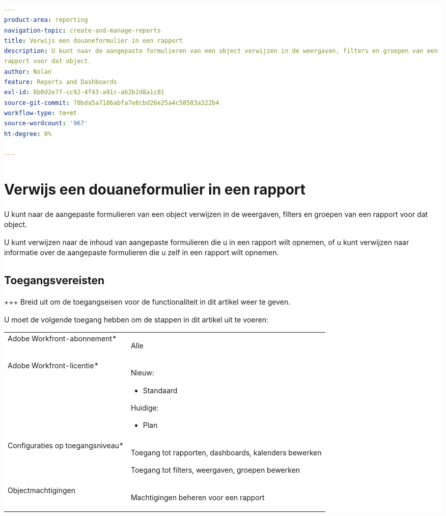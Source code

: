 ```yaml
---
product-area: reporting
navigation-topic: create-and-manage-reports
title: Verwijs een douaneformulier in een rapport
description: U kunt naar de aangepaste formulieren van een object verwijzen in de weergaven, filters en groepen van een rapport voor dat object.
author: Nolan
feature: Reports and Dashboards
exl-id: 8b0d2e7f-cc92-4f43-a91c-ab2b2d8a1c01
source-git-commit: 70bda5a7186abfa7e8cbd26e25a4c58583a322b4
workflow-type: tm+mt
source-wordcount: '967'
ht-degree: 0%

---
```


# Verwijs een douaneformulier in een rapport



U kunt naar de aangepaste formulieren van een object verwijzen in de weergaven, filters en groepen van een rapport voor dat object.

U kunt verwijzen naar de inhoud van aangepaste formulieren die u in een rapport wilt opnemen, of u kunt verwijzen naar informatie over de aangepaste formulieren die u zelf in een rapport wilt opnemen.

## Toegangsvereisten

+++ Breid uit om de toegangseisen voor de functionaliteit in dit artikel weer te geven.

U moet de volgende toegang hebben om de stappen in dit artikel uit te voeren:

<table style="table-layout:auto"> 
 <col> 
 <col> 
 <tbody> 
  <tr> 
   <td role="rowheader">Adobe Workfront-abonnement*</td> 
   <td> <p>Alle</p> </td> 
  </tr> 
  <tr> 
   <td role="rowheader">Adobe Workfront-licentie*</td> 
      <td> 
      <p>Nieuw:</p>
         <ul>
         <li><p>Standaard</p></li>
         </ul>
      <p>Huidige:</p>
         <ul>
         <li><p>Plan</p></li>
         </ul>
   </td>
  </tr> 
  <tr> 
   <td role="rowheader">Configuraties op toegangsniveau*</td> 
   <td> <p>Toegang tot rapporten, dashboards, kalenders bewerken</p> <p>Toegang tot filters, weergaven, groepen bewerken</p></td> 
  </tr> 
  <tr> 
   <td role="rowheader">Objectmachtigingen</td> 
   <td> <p>Machtigingen beheren voor een rapport</p></td> 
  </tr> 